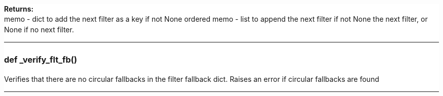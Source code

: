 
**Returns:**<br>
memo - dict to add the next filter as a key if not None ordered memo - list to append the next filter if not None the next filter, or None if no next filter.

---

### def _verify_flt_fb()

Verifies that there are no circular fallbacks in the filter fallback dict.  Raises an error if circular fallbacks are found

---

